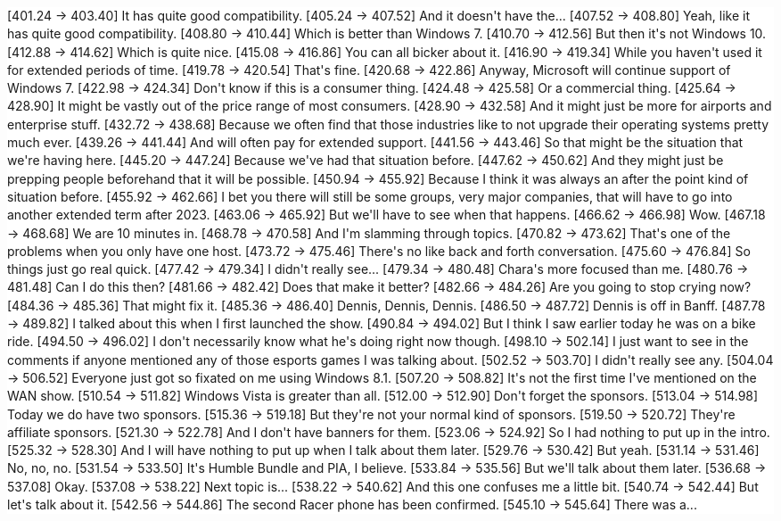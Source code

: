 [401.24 → 403.40] It has quite good compatibility.
[405.24 → 407.52] And it doesn't have the...
[407.52 → 408.80] Yeah, like it has quite good compatibility.
[408.80 → 410.44] Which is better than Windows 7.
[410.70 → 412.56] But then it's not Windows 10.
[412.88 → 414.62] Which is quite nice.
[415.08 → 416.86] You can all bicker about it.
[416.90 → 419.34] While you haven't used it for extended periods of time.
[419.78 → 420.54] That's fine.
[420.68 → 422.86] Anyway, Microsoft will continue support of Windows 7.
[422.98 → 424.34] Don't know if this is a consumer thing.
[424.48 → 425.58] Or a commercial thing.
[425.64 → 428.90] It might be vastly out of the price range of most consumers.
[428.90 → 432.58] And it might just be more for airports and enterprise stuff.
[432.72 → 438.68] Because we often find that those industries like to not upgrade their operating systems pretty much ever.
[439.26 → 441.44] And will often pay for extended support.
[441.56 → 443.46] So that might be the situation that we're having here.
[445.20 → 447.24] Because we've had that situation before.
[447.62 → 450.62] And they might just be prepping people beforehand that it will be possible.
[450.94 → 455.92] Because I think it was always an after the point kind of situation before.
[455.92 → 462.66] I bet you there will still be some groups, very major companies, that will have to go into another extended term after 2023.
[463.06 → 465.92] But we'll have to see when that happens.
[466.62 → 466.98] Wow.
[467.18 → 468.68] We are 10 minutes in.
[468.78 → 470.58] And I'm slamming through topics.
[470.82 → 473.62] That's one of the problems when you only have one host.
[473.72 → 475.46] There's no like back and forth conversation.
[475.60 → 476.84] So things just go real quick.
[477.42 → 479.34] I didn't really see...
[479.34 → 480.48] Chara's more focused than me.
[480.76 → 481.48] Can I do this then?
[481.66 → 482.42] Does that make it better?
[482.66 → 484.26] Are you going to stop crying now?
[484.36 → 485.36] That might fix it.
[485.36 → 486.40] Dennis, Dennis, Dennis.
[486.50 → 487.72] Dennis is off in Banff.
[487.78 → 489.82] I talked about this when I first launched the show.
[490.84 → 494.02] But I think I saw earlier today he was on a bike ride.
[494.50 → 496.02] I don't necessarily know what he's doing right now though.
[498.10 → 502.14] I just want to see in the comments if anyone mentioned any of those esports games I was talking about.
[502.52 → 503.70] I didn't really see any.
[504.04 → 506.52] Everyone just got so fixated on me using Windows 8.1.
[507.20 → 508.82] It's not the first time I've mentioned on the WAN show.
[510.54 → 511.82] Windows Vista is greater than all.
[512.00 → 512.90] Don't forget the sponsors.
[513.04 → 514.98] Today we do have two sponsors.
[515.36 → 519.18] But they're not your normal kind of sponsors.
[519.50 → 520.72] They're affiliate sponsors.
[521.30 → 522.78] And I don't have banners for them.
[523.06 → 524.92] So I had nothing to put up in the intro.
[525.32 → 528.30] And I will have nothing to put up when I talk about them later.
[529.76 → 530.42] But yeah.
[531.14 → 531.46] No, no, no.
[531.54 → 533.50] It's Humble Bundle and PIA, I believe.
[533.84 → 535.56] But we'll talk about them later.
[536.68 → 537.08] Okay.
[537.08 → 538.22] Next topic is...
[538.22 → 540.62] And this one confuses me a little bit.
[540.74 → 542.44] But let's talk about it.
[542.56 → 544.86] The second Racer phone has been confirmed.
[545.10 → 545.64] There was a...